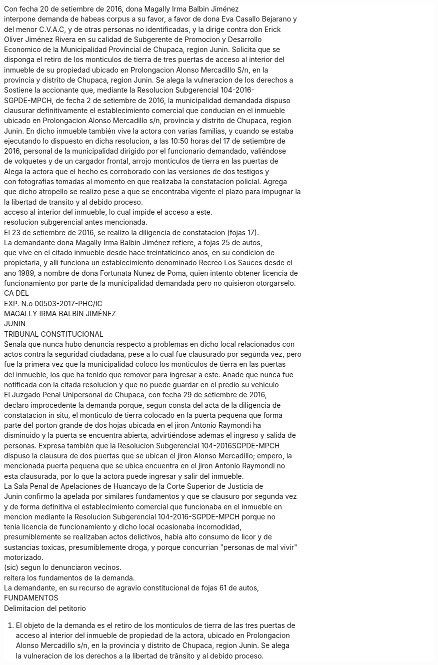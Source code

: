 Con fecha 20 de setiembre de 2016, dona Magally Irma Balbin Jiménez  
interpone demanda de habeas corpus a su favor, a favor de dona Eva Casallo Bejarano y  
del menor C.V.A.C, y de otras personas no identificadas, y la dirige contra don Erick  
Oliver Jiménez Rivera en su calidad de Subgerente de Promocion y Desarrollo  
Economico de la Municipalidad Provincial de Chupaca, region Junin. Solicita que se  
disponga el retiro de los monticulos de tierra de tres puertas de acceso al interior del  
inmueble de su propiedad ubicado en Prolongacion Alonso Mercadillo S/n, en la  
provincia y distrito de Chupaca, region Junin. Se alega la vulneracion de los derechos a  
Sostiene la accionante que, mediante la Resolucion Subgerencial 104-2016-  
SGPDE-MPCH, de fecha 2 de setiembre de 2016, la municipalidad demandada dispuso  
clausurar definitivamente el establecimiento comercial que conducian en el inmueble  
ubicado en Prolongacion Alonso Mercadillo s/n, provincia y distrito de Chupaca, region  
Junin. En dicho inmueble también vive la actora con varias familias, y cuando se estaba  
ejecutando lo dispuesto en dicha resolucion, a las 10:50 horas del 17 de setiembre de  
2016, personal de la municipalidad dirigido por el funcionario demandado, valiéndose  
de volquetes y de un cargador frontal, arrojo monticulos de tierra en las puertas de  
Alega la actora que el hecho es corroborado con las versiones de dos testigos y  
con fotografias tomadas al momento en que realizaba la constatacion policial. Agrega  
que dicho atropello se realizo pese a que se encontraba vigente el plazo para impugnar la  
la libertad de transito y al debido proceso.  
acceso al interior del inmueble, lo cual impide el acceso a este.  
resolucion subgerencial antes mencionada.  
El 23 de setiembre de 2016, se realizo la diligencia de constatacion (fojas 17).  
La demandante dona Magally Irma Balbin Jiménez refiere, a fojas 25 de autos,  
que vive en el citado inmueble desde hace treintaticinco anos, en su condicion de  
propietaria, y alli funciona un establecimiento denominado Recreo Los Sauces desde el  
ano 1989, a nombre de dona Fortunata Nunez de Poma, quien intento obtener licencia de  
funcionamiento por parte de la municipalidad demandada pero no quisieron otorgarselo.  
CA DEL  
EXP. N.o 00503-2017-PHC/IC  
MAGALLY IRMA BALBIN JIMÉNEZ  
JUNIN  
TRIBUNAL CONSTITUCIONAL  
Senala que nunca hubo denuncia respecto a problemas en dicho local relacionados con  
actos contra la seguridad ciudadana, pese a lo cual fue clausurado por segunda vez, pero  
fue la primera vez que la municipalidad coloco los monticulos de tierra en las puertas  
del inmueble, los que ha tenido que remover para ingresar a este. Anade que nunca fue  
notificada con la citada resolucion y que no puede guardar en el predio su vehiculo  
El Juzgado Penal Unipersonal de Chupaca, con fecha 29 de setiembre de 2016,  
declaro improcedente la demanda porque, segun consta del acta de la diligencia de  
constatacion in situ, el monticulo de tierra colocado en la puerta pequena que forma  
parte del porton grande de dos hojas ubicada en el jiron Antonio Raymondi ha  
disminuido y la puerta se encuentra abierta, advirtiéndose ademas el ingreso y salida de  
personas. Expresa también que la Resolucion Subgerencial 104-2016SGPDE-MPCH  
dispuso la clausura de dos puertas que se ubican el jiron Alonso Mercadillo; empero, la  
mencionada puerta pequena que se ubica encuentra en el jiron Antonio Raymondi no  
esta clausurada, por lo que la actora puede ingresar y salir del inmueble.  
La Sala Penal de Apelaciones de Huancayo de la Corte Superior de Justicia de  
Junin confirmo la apelada por similares fundamentos y que se clausuro por segunda vez  
y de forma definitiva el establecimiento comercial que funcionaba en el inmueble en  
mencion mediante la Resolucion Subgerencial 104-2016-SGPDE-MPCH porque no  
tenia licencia de funcionamiento y dicho local ocasionaba incomodidad,  
presumiblemente se realizaban actos delictivos, habia alto consumo de licor y de  
sustancias toxicas, presumiblemente droga, y porque concurrian "personas de mal vivir"  
motorizado.  
(sic) segun lo denunciaron vecinos.  
reitera los fundamentos de la demanda.  
La demandante, en su recurso de agravio constitucional de fojas 61 de autos,  
FUNDAMENTOS  
Delimitacion del petitorio  
1. El objeto de la demanda es el retiro de los monticulos de tierra de las tres puertas de  
acceso al interior del inmueble de propiedad de la actora, ubicado en Prolongacion  
Alonso Mercadillo s/n, en la provincia y distrito de Chupaca, region Junin. Se alega  
la vulneracion de los derechos a la libertad de trânsito y al debido proceso.  